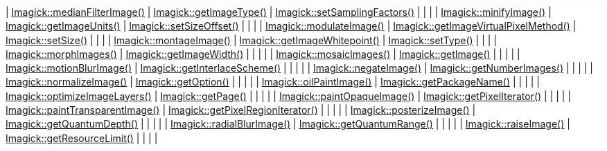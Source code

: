 | [Imagick::medianFilterImage()](imagick.medianfilterimage.md)           | [Imagick::getImageType()](imagick.getimagetype.md)                             | [Imagick::setSamplingFactors()](imagick.setsamplingfactors.md)                 |                                                            |                                                                |
| [Imagick::minifyImage()](imagick.minifyimage.md)                       | [Imagick::getImageUnits()](imagick.getimageunits.md)                           | [Imagick::setSizeOffset()](imagick.setsizeoffset.md)                           |                                                            |                                                                |
| [Imagick::modulateImage()](imagick.modulateimage.md)                   | [Imagick::getImageVirtualPixelMethod()](imagick.getimagevirtualpixelmethod.md) | [Imagick::setSize()](imagick.setsize.md)                                       |                                                            |                                                                |
| [Imagick::montageImage()](imagick.montageimage.md)                     | [Imagick::getImageWhitepoint()](imagick.getimagewhitepoint.md)                 | [Imagick::setType()](imagick.settype.md)                                       |                                                            |                                                                |
| [Imagick::morphImages()](imagick.morphimages.md)                       | [Imagick::getImageWidth()](imagick.getimagewidth.md)                           |                                                                                |                                                            |                                                                |
| [Imagick::mosaicImages()](imagick.mosaicimages.md)                     | [Imagick::getImage()](imagick.getimage.md)                                     |                                                                                |                                                            |                                                                |
| [Imagick::motionBlurImage()](imagick.motionblurimage.md)               | [Imagick::getInterlaceScheme()](imagick.getinterlacescheme.md)                 |                                                                                |                                                            |                                                                |
| [Imagick::negateImage()](imagick.negateimage.md)                       | [Imagick::getNumberImages()](imagick.getnumberimages.md)                       |                                                                                |                                                            |                                                                |
| [Imagick::normalizeImage()](imagick.normalizeimage.md)                 | [Imagick::getOption()](imagick.getoption.md)                                   |                                                                                |                                                            |                                                                |
| [Imagick::oilPaintImage()](imagick.oilpaintimage.md)                   | [Imagick::getPackageName()](imagick.getpackagename.md)                         |                                                                                |                                                            |                                                                |
| [Imagick::optimizeImageLayers()](imagick.optimizeimagelayers.md)       | [Imagick::getPage()](imagick.getpage.md)                                       |                                                                                |                                                            |                                                                |
| [Imagick::paintOpaqueImage()](imagick.paintopaqueimage.md)             | [Imagick::getPixelIterator()](imagick.getpixeliterator.md)                     |                                                                                |                                                            |                                                                |
| [Imagick::paintTransparentImage()](imagick.painttransparentimage.md)   | [Imagick::getPixelRegionIterator()](imagick.getpixelregioniterator.md)         |                                                                                |                                                            |                                                                |
| [Imagick::posterizeImage()](imagick.posterizeimage.md)                 | [Imagick::getQuantumDepth()](imagick.getquantumdepth.md)                       |                                                                                |                                                            |                                                                |
| [Imagick::radialBlurImage()](imagick.radialblurimage.md)               | [Imagick::getQuantumRange()](imagick.getquantumrange.md)                       |                                                                                |                                                            |                                                                |
| [Imagick::raiseImage()](imagick.raiseimage.md)                         | [Imagick::getResourceLimit()](imagick.getresourcelimit.md)                     |                                                                                |                                                            |                                                                |